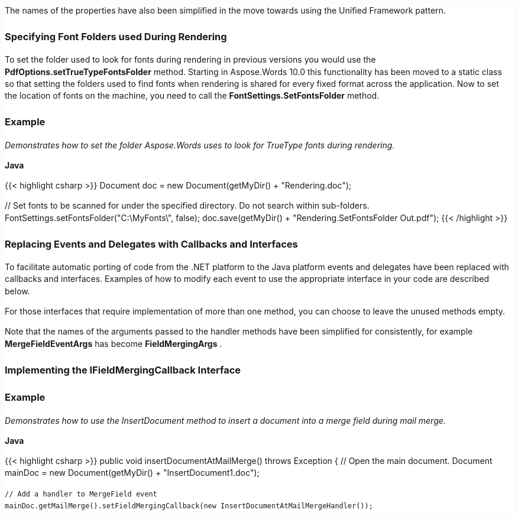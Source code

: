 The names of the properties have also been simplified in the move towards using the Unified Framework pattern. 

### **Specifying Font Folders used During Rendering**

To set the folder used to look for fonts during rendering in previous versions you would use the **PdfOptions.setTrueTypeFontsFolder** method. Starting in Aspose.Words 10.0 this functionality has been moved to a static class so that setting the folders used to find fonts when rendering is shared for every fixed format across the application. Now to set the location of fonts on the machine, you need to call the **FontSettings.SetFontsFolder** method. 

### **Example**

*Demonstrates how to set the folder Aspose.Words uses to look for TrueType fonts during rendering.* 

**Java**

{{< highlight csharp >}}
Document doc = new Document(getMyDir() + "Rendering.doc");

// Set fonts to be scanned for under the specified directory. Do not search within sub-folders.
FontSettings.setFontsFolder("C:\\MyFonts\\", false);
doc.save(getMyDir() + "Rendering.SetFontsFolder Out.pdf");
{{< /highlight >}}

### **Replacing Events and Delegates with Callbacks and Interfaces**

To facilitate automatic porting of code from the .NET platform to the Java platform events and delegates have been replaced with callbacks and interfaces. Examples of how to modify each event to use the appropriate interface in your code are described below. 

For those interfaces that require implementation of more than one method, you can choose to leave the unused methods empty. 

Note that the names of the arguments passed to the handler methods have been simplified for consistently, for example **MergeFieldEventArgs** has become **FieldMergingArgs** . 

### **Implementing the IFieldMergingCallback Interface**

### **Example**

*Demonstrates how to use the InsertDocument method to insert a document into a merge field during mail merge.* 

**Java**

{{< highlight csharp >}}
public void insertDocumentAtMailMerge() throws Exception
{
    // Open the main document.
    Document mainDoc = new Document(getMyDir() + "InsertDocument1.doc");

    // Add a handler to MergeField event
    mainDoc.getMailMerge().setFieldMergingCallback(new InsertDocumentAtMailMergeHandler());
